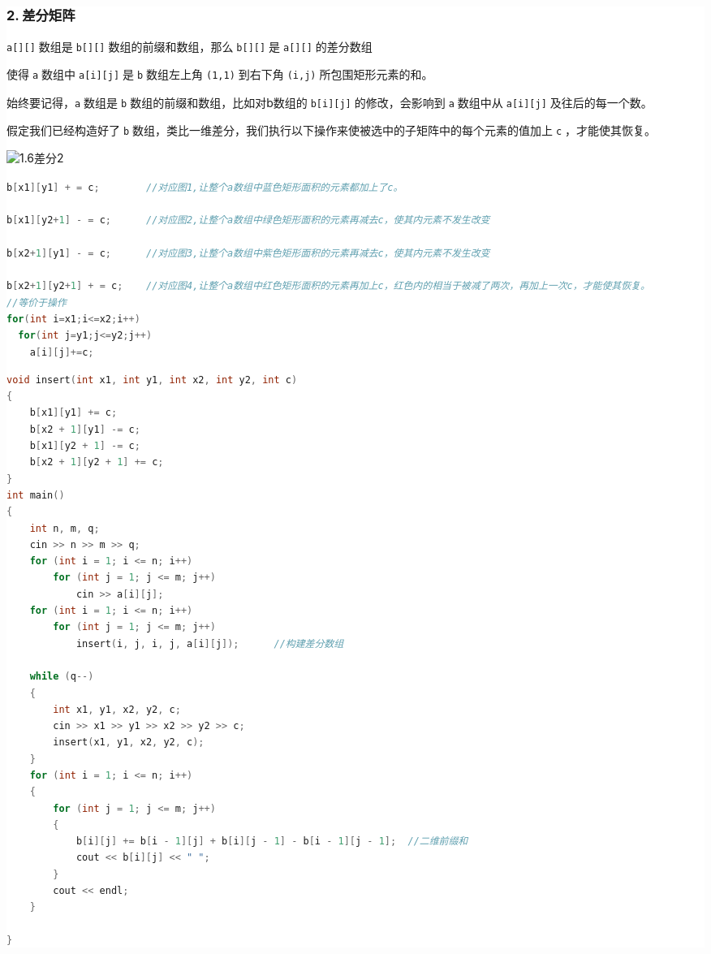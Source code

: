 

### 2. 差分矩阵

`a[][]` 数组是 `b[][]` 数组的前缀和数组，那么 `b[][]` 是 `a[][]` 的差分数组

使得 `a` 数组中 `a[i][j]` 是 `b` 数组左上角 `(1,1)` 到右下角 `(i,j)` 所包围矩形元素的和。

始终要记得，`a` 数组是 `b` 数组的前缀和数组，比如对b数组的 `b[i][j]` 的修改，会影响到 `a` 数组中从 `a[i][j]` 及往后的每一个数。

假定我们已经构造好了 `b` 数组，类比一维差分，我们执行以下操作来使被选中的子矩阵中的每个元素的值加上 `c` ，才能使其恢复。

![1.6差分2](https://raw.githubusercontent.com/lixuanxi/image/main/algorithm/1.6%E5%B7%AE%E5%88%862.png)

```c++
b[x1][y1] + = c;		//对应图1,让整个a数组中蓝色矩形面积的元素都加上了c。

b[x1][y2+1] - = c;		//对应图2,让整个a数组中绿色矩形面积的元素再减去c，使其内元素不发生改变

b[x2+1][y1] - = c;		//对应图3,让整个a数组中紫色矩形面积的元素再减去c，使其内元素不发生改变

b[x2+1][y2+1] + = c;	//对应图4,让整个a数组中红色矩形面积的元素再加上c，红色内的相当于被减了两次，再加上一次c，才能使其恢复。
//等价于操作
for(int i=x1;i<=x2;i++)
  for(int j=y1;j<=y2;j++)
    a[i][j]+=c;
```



```c++
void insert(int x1, int y1, int x2, int y2, int c)
{
    b[x1][y1] += c;
    b[x2 + 1][y1] -= c;
    b[x1][y2 + 1] -= c;
    b[x2 + 1][y2 + 1] += c;
}
int main()
{
    int n, m, q;
    cin >> n >> m >> q;
    for (int i = 1; i <= n; i++)
        for (int j = 1; j <= m; j++)
            cin >> a[i][j];
    for (int i = 1; i <= n; i++)
        for (int j = 1; j <= m; j++)
            insert(i, j, i, j, a[i][j]);      //构建差分数组
    
    while (q--)
    {
        int x1, y1, x2, y2, c;
        cin >> x1 >> y1 >> x2 >> y2 >> c;
        insert(x1, y1, x2, y2, c);
    }
    for (int i = 1; i <= n; i++)
    {
        for (int j = 1; j <= m; j++)
        {
            b[i][j] += b[i - 1][j] + b[i][j - 1] - b[i - 1][j - 1];  //二维前缀和
            cout << b[i][j] << " ";
        }
        cout << endl;
    }

}

```